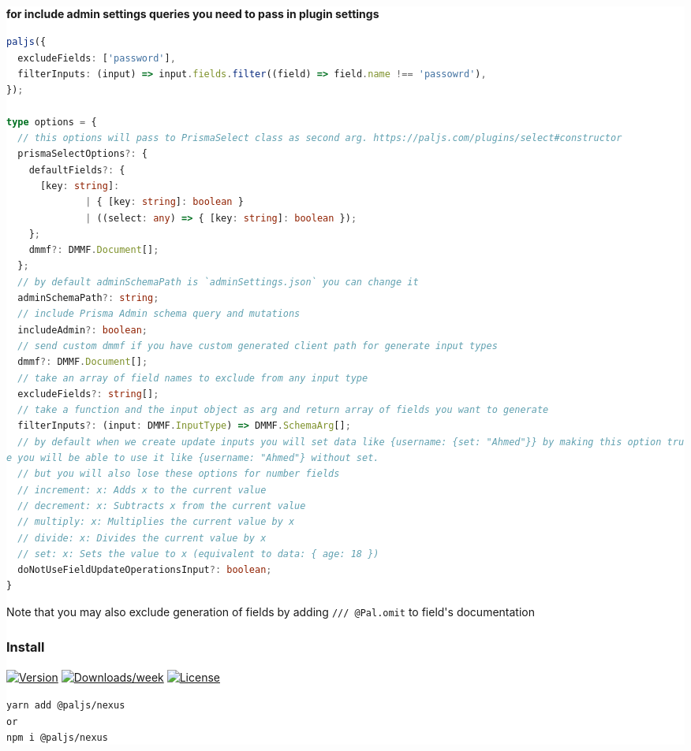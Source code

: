 **for include admin settings queries you need to pass in plugin settings**

```ts
paljs({
  excludeFields: ['password'],
  filterInputs: (input) => input.fields.filter((field) => field.name !== 'passowrd'),
});

type options = {
  // this options will pass to PrismaSelect class as second arg. https://paljs.com/plugins/select#constructor
  prismaSelectOptions?: {
    defaultFields?: {
      [key: string]:
              | { [key: string]: boolean }
              | ((select: any) => { [key: string]: boolean });
    };
    dmmf?: DMMF.Document[];
  };
  // by default adminSchemaPath is `adminSettings.json` you can change it
  adminSchemaPath?: string;
  // include Prisma Admin schema query and mutations
  includeAdmin?: boolean;
  // send custom dmmf if you have custom generated client path for generate input types
  dmmf?: DMMF.Document[];
  // take an array of field names to exclude from any input type
  excludeFields?: string[];
  // take a function and the input object as arg and return array of fields you want to generate
  filterInputs?: (input: DMMF.InputType) => DMMF.SchemaArg[];
  // by default when we create update inputs you will set data like {username: {set: "Ahmed"}} by making this option true you will be able to use it like {username: "Ahmed"} without set.
  // but you will also lose these options for number fields
  // increment: x: Adds x to the current value
  // decrement: x: Subtracts x from the current value
  // multiply: x: Multiplies the current value by x
  // divide: x: Divides the current value by x
  // set: x: Sets the value to x (equivalent to data: { age: 18 })
  doNotUseFieldUpdateOperationsInput?: boolean;
}
```
  
Note that you may also exclude generation of fields by adding `/// @Pal.omit` to field's documentation

### Install

[![Version](https://img.shields.io/npm/v/@paljs/nexus.svg)](https://npmjs.org/package/@paljs/nexus)
[![Downloads/week](https://img.shields.io/npm/dt/@paljs/nexus.svg)](https://npmjs.org/package/@paljs/nexus)
[![License](https://img.shields.io/npm/l/@paljs/nexus.svg)](https://paljs.com/)

```shell
yarn add @paljs/nexus
or
npm i @paljs/nexus
```
